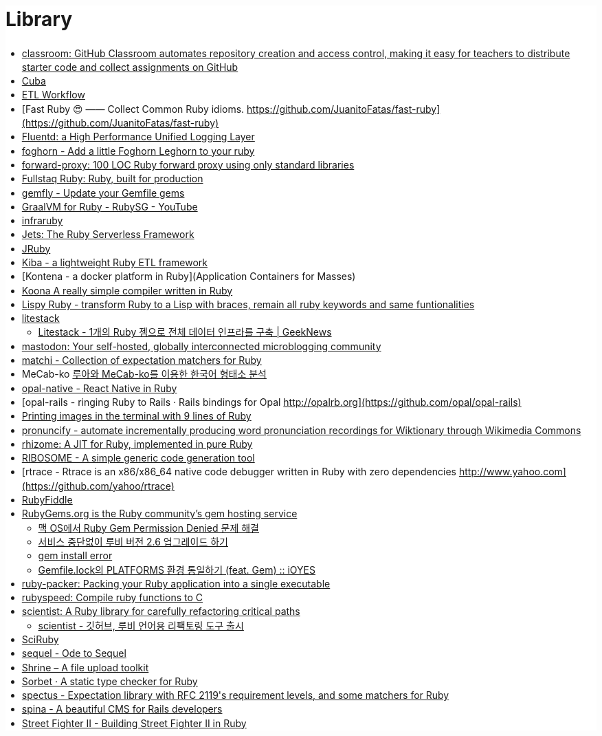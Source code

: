 # Library
* [classroom: GitHub Classroom automates repository creation and access control, making it easy for teachers to distribute starter code and collect assignments on GitHub](https://github.com/education/classroom)
* [Cuba](http://theguidetocuba.io/online.html)
* [ETL Workflow](https://github.com/OBSLabs/etl)
* [Fast Ruby :heart_eyes: —— Collect Common Ruby idioms. https://github.com/JuanitoFatas/fast-ruby](https://github.com/JuanitoFatas/fast-ruby)
* [Fluentd: a High Performance Unified Logging Layer](http://www.linux.com/news/enterprise/high-performance/147-high-performance/847237-fluentd-a-high-performance-unified-logging-layer)
* [foghorn - Add a little Foghorn Leghorn to your ruby](https://github.com/rickr/foghorn)
* [forward-proxy: 100 LOC Ruby forward proxy using only standard libraries](https://github.com/jamesmoriarty/forward-proxy)
* [Fullstaq Ruby: Ruby, built for production](https://fullstaqruby.org/)
* [gemfly - Update your Gemfile gems](http://gemfly.findings.co/)
* [GraalVM for Ruby - RubySG - YouTube](https://www.youtube.com/watch?v=vh80hgoVTWI)
* [infraruby](http://infraruby.com/)
* [Jets: The Ruby Serverless Framework](https://rubyonjets.com/)
* [JRuby](http://blog.jruby.org/2015/07/jruby_9000/)
* [Kiba - a lightweight Ruby ETL framework](http://www.kiba-etl.org/)
* [Kontena - a docker platform in Ruby](Application Containers for Masses)
* [Koona A really simple compiler written in Ruby](https://github.com/charles-l/koona)
* [Lispy Ruby - transform Ruby to a Lisp with braces, remain all ruby keywords and same funtionalities](https://github.com/thetrung/lrb)
* [litestack](https://github.com/oldmoe/litestack)
  * [Litestack - 1개의 Ruby 젬으로 전체 데이터 인프라를 구축 | GeekNews](https://news.hada.io/topic?id=18434)
* [mastodon: Your self-hosted, globally interconnected microblogging community](https://github.com/mastodon/mastodon)
* [matchi - Collection of expectation matchers for Ruby](https://github.com/fixrb/matchi)
* MeCab-ko [루아와 MeCab-ko를 이용한 한국어 형태소 분석](http://occamsrazr.net/tt/353)
* [opal-native - React Native in Ruby](https://github.com/zetachang/opal-native)
* [opal-rails - ringing Ruby to Rails · Rails bindings for Opal http://opalrb.org](https://github.com/opal/opal-rails)
* [Printing images in the terminal with 9 lines of Ruby](http://radek.io/2015/06/29/catpix/)
* [pronuncify - automate incrementally producing word pronunciation recordings for Wiktionary through Wikimedia Commons](https://github.com/abartov/pronuncify)
* [rhizome: A JIT for Ruby, implemented in pure Ruby](https://github.com/chrisseaton/rhizome)
* [RIBOSOME - A simple generic code generation tool](http://ribosome.ch/index.html)
* [rtrace - Rtrace is an x86/x86_64 native code debugger written in Ruby with zero dependencies http://www.yahoo.com](https://github.com/yahoo/rtrace)
* [RubyFiddle](http://rubyfiddle.com/)
* [RubyGems.org is the Ruby community’s gem hosting service](https://rubygems.org/)
  * [맥 OS에서 Ruby Gem Permission Denied 문제 해결](http://jojoldu.tistory.com/288)
  * [서비스 중단없이 루비 버전 2.6 업그레이드 하기](https://medium.com/daangn/서비스-중단없이-루비-버전-2-6-업그레이드-하기-db8991c19050)
  * [gem install error](https://jybaek.tistory.com/896)
  * [Gemfile.lock의 PLATFORMS 환경 통일하기 (feat. Gem) :: iOYES](https://green1229.tistory.com/360)
* [ruby-packer: Packing your Ruby application into a single executable](https://github.com/pmq20/ruby-packer)
* [rubyspeed: Compile ruby functions to C](https://github.com/agrafix/rubyspeed)
* [scientist: A Ruby library for carefully refactoring critical paths](https://github.com/github/scientist)
  * [scientist - 깃허브, 루비 언어용 리팩토링 도구 출시](http://www.bloter.net/archives/249184)
* [SciRuby](http://sciruby.com/)
* [sequel - Ode to Sequel](http://twin.github.io/ode-to-sequel/)
* [Shrine – A file upload toolkit](http://twin.github.io/introducing-shrine/)
* [Sorbet · A static type checker for Ruby](https://sorbet.org/)
* [spectus - Expectation library with RFC 2119's requirement levels, and some matchers for Ruby](https://github.com/fixrb/spectus)
* [spina - A beautiful CMS for Rails developers](http://www.spinacms.com/)
* [Street Fighter II - Building Street Fighter II in Ruby](http://nikolay.rocks/2015-06-16-building-streetfighter)